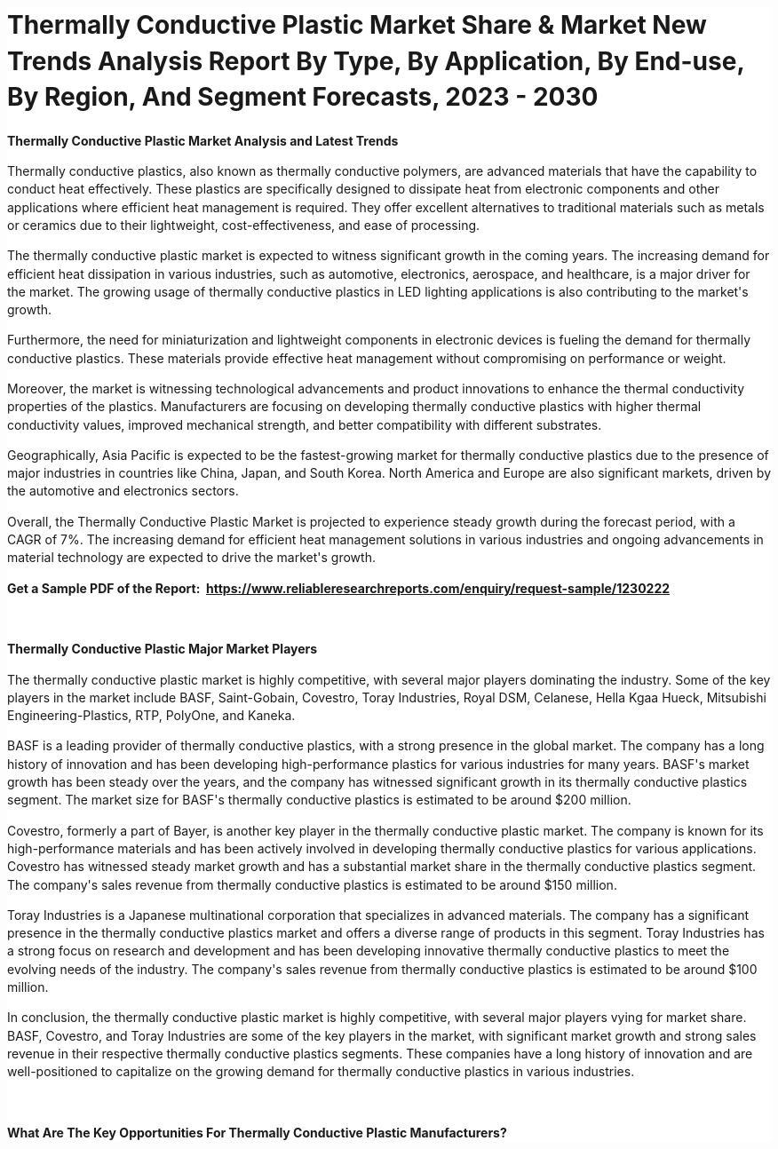 <p><h1>Thermally Conductive Plastic Market Share & Market New Trends Analysis Report By Type, By Application, By End-use, By Region, And Segment Forecasts, 2023 - 2030</h1></p><p><strong>Thermally Conductive Plastic Market Analysis and Latest Trends</strong></p>
<p><p>Thermally conductive plastics, also known as thermally conductive polymers, are advanced materials that have the capability to conduct heat effectively. These plastics are specifically designed to dissipate heat from electronic components and other applications where efficient heat management is required. They offer excellent alternatives to traditional materials such as metals or ceramics due to their lightweight, cost-effectiveness, and ease of processing.</p><p>The thermally conductive plastic market is expected to witness significant growth in the coming years. The increasing demand for efficient heat dissipation in various industries, such as automotive, electronics, aerospace, and healthcare, is a major driver for the market. The growing usage of thermally conductive plastics in LED lighting applications is also contributing to the market's growth.</p><p>Furthermore, the need for miniaturization and lightweight components in electronic devices is fueling the demand for thermally conductive plastics. These materials provide effective heat management without compromising on performance or weight.</p><p>Moreover, the market is witnessing technological advancements and product innovations to enhance the thermal conductivity properties of the plastics. Manufacturers are focusing on developing thermally conductive plastics with higher thermal conductivity values, improved mechanical strength, and better compatibility with different substrates.</p><p>Geographically, Asia Pacific is expected to be the fastest-growing market for thermally conductive plastics due to the presence of major industries in countries like China, Japan, and South Korea. North America and Europe are also significant markets, driven by the automotive and electronics sectors.</p><p>Overall, the Thermally Conductive Plastic Market is projected to experience steady growth during the forecast period, with a CAGR of 7%. The increasing demand for efficient heat management solutions in various industries and ongoing advancements in material technology are expected to drive the market's growth.</p></p>
<p><strong>Get a Sample PDF of the Report:&nbsp; <a href="https://www.reliableresearchreports.com/enquiry/request-sample/1230222">https://www.reliableresearchreports.com/enquiry/request-sample/1230222</a></strong></p>
<p>&nbsp;</p>
<p><strong>Thermally Conductive Plastic Major Market Players</strong></p>
<p><p>The thermally conductive plastic market is highly competitive, with several major players dominating the industry. Some of the key players in the market include BASF, Saint-Gobain, Covestro, Toray Industries, Royal DSM, Celanese, Hella Kgaa Hueck, Mitsubishi Engineering-Plastics, RTP, PolyOne, and Kaneka.</p><p>BASF is a leading provider of thermally conductive plastics, with a strong presence in the global market. The company has a long history of innovation and has been developing high-performance plastics for various industries for many years. BASF's market growth has been steady over the years, and the company has witnessed significant growth in its thermally conductive plastics segment. The market size for BASF's thermally conductive plastics is estimated to be around $200 million.</p><p>Covestro, formerly a part of Bayer, is another key player in the thermally conductive plastic market. The company is known for its high-performance materials and has been actively involved in developing thermally conductive plastics for various applications. Covestro has witnessed steady market growth and has a substantial market share in the thermally conductive plastics segment. The company's sales revenue from thermally conductive plastics is estimated to be around $150 million.</p><p>Toray Industries is a Japanese multinational corporation that specializes in advanced materials. The company has a significant presence in the thermally conductive plastics market and offers a diverse range of products in this segment. Toray Industries has a strong focus on research and development and has been developing innovative thermally conductive plastics to meet the evolving needs of the industry. The company's sales revenue from thermally conductive plastics is estimated to be around $100 million.</p><p>In conclusion, the thermally conductive plastic market is highly competitive, with several major players vying for market share. BASF, Covestro, and Toray Industries are some of the key players in the market, with significant market growth and strong sales revenue in their respective thermally conductive plastics segments. These companies have a long history of innovation and are well-positioned to capitalize on the growing demand for thermally conductive plastics in various industries.</p></p>
<p>&nbsp;</p>
<p><strong>What Are The Key Opportunities For Thermally Conductive Plastic Manufacturers?</strong></p>